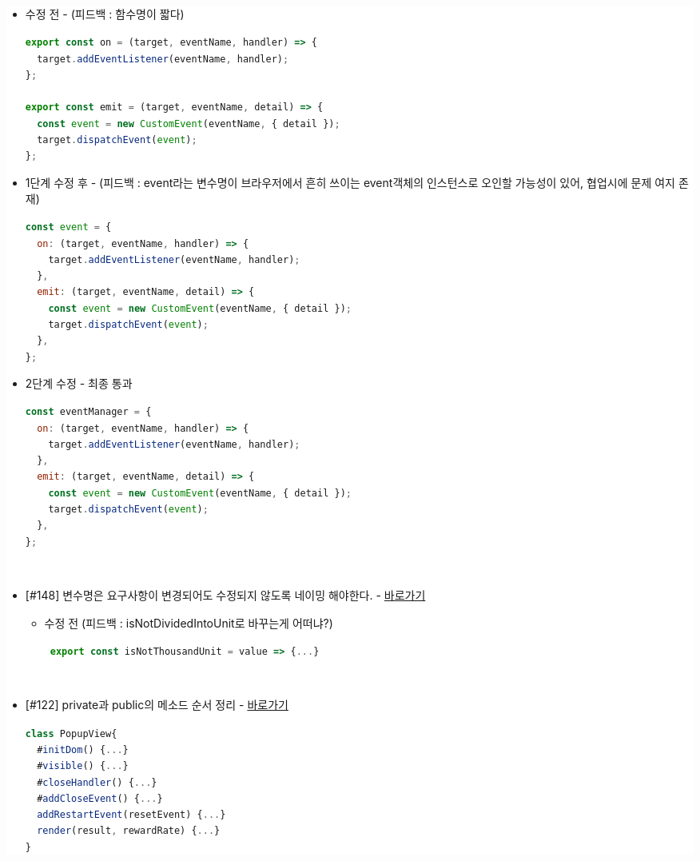   - 수정 전 - (피드백 : 함수명이 짧다)

    ```javascript
    export const on = (target, eventName, handler) => {
      target.addEventListener(eventName, handler);
    };

    export const emit = (target, eventName, detail) => {
      const event = new CustomEvent(eventName, { detail });
      target.dispatchEvent(event);
    };
    ```

  - 1단계 수정 후 - (피드백 : event라는 변수명이 브라우저에서 흔히 쓰이는 event객체의 인스턴스로 오인할 가능성이 있어, 협업시에 문제 여지 존재)
    ```javascript
    const event = {
      on: (target, eventName, handler) => {
        target.addEventListener(eventName, handler);
      },
      emit: (target, eventName, detail) => {
        const event = new CustomEvent(eventName, { detail });
        target.dispatchEvent(event);
      },
    };
    ```
  - 2단계 수정 - 최종 통과
    ```javascript
    const eventManager = {
      on: (target, eventName, handler) => {
        target.addEventListener(eventName, handler);
      },
      emit: (target, eventName, detail) => {
        const event = new CustomEvent(eventName, { detail });
        target.dispatchEvent(event);
      },
    };
    ```

<br>

- [#148] 변수명은 요구사항이 변경되어도 수정되지 않도록 네이밍 해야한다. - [바로가기](https://github.com/woowacourse/javascript-lotto/pull/148/files/027ff954b472b18deb84a8365466096f4b947fee#r820450287)

  - 수정 전 (피드백 : isNotDividedIntoUnit로 바꾸는게 어떠냐?)
    ```javascript
     export const isNotThousandUnit = value => {...}
    ```

<br>

- [#122] private과 public의 메소드 순서 정리 - [바로가기](https://github.com/woowacourse/javascript-lotto/pull/122/files/0148a8ca0b693ee52474deb5dd8dc8eac2a285eb#r819318713)

  ```javascript
  class PopupView{
    #initDom() {...}
    #visible() {...}
    #closeHandler() {...}
    #addCloseEvent() {...}
    addRestartEvent(resetEvent) {...}
    render(result, rewardRate) {...}
  }
  ```
